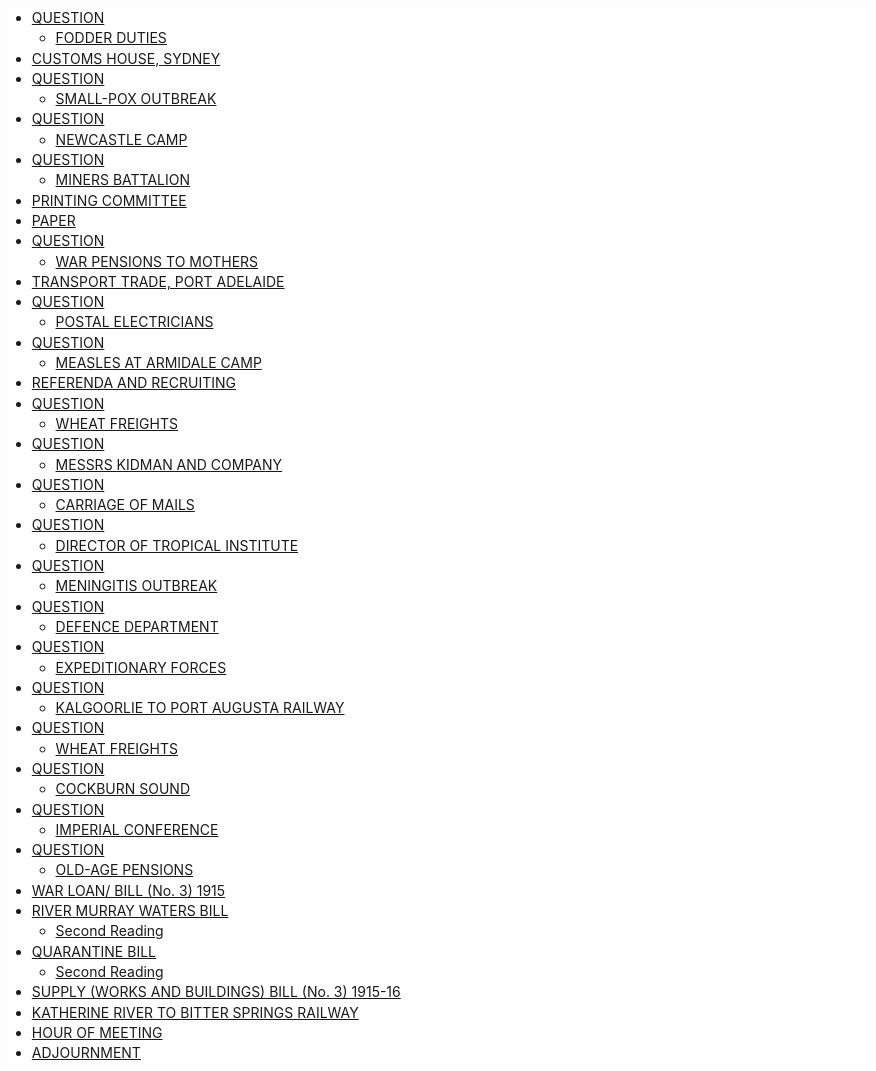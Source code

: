 
* [QUESTION](#debate-0)
    * [FODDER DUTIES](#subdebate-0-0)
* [CUSTOMS HOUSE, SYDNEY](#debate-1)
* [QUESTION](#debate-2)
    * [SMALL-POX OUTBREAK](#subdebate-2-0)
* [QUESTION](#debate-3)
    * [NEWCASTLE CAMP](#subdebate-3-0)
* [QUESTION](#debate-4)
    * [MINERS BATTALION](#subdebate-4-0)
* [PRINTING COMMITTEE](#debate-5)
* [PAPER](#debate-6)
* [QUESTION](#debate-7)
    * [WAR PENSIONS TO MOTHERS](#subdebate-7-0)
* [TRANSPORT TRADE, PORT ADELAIDE](#debate-8)
* [QUESTION](#debate-9)
    * [POSTAL ELECTRICIANS](#subdebate-9-0)
* [QUESTION](#debate-10)
    * [MEASLES AT ARMIDALE CAMP](#subdebate-10-0)
* [REFERENDA AND RECRUITING](#debate-11)
* [QUESTION](#debate-12)
    * [WHEAT FREIGHTS](#subdebate-12-0)
* [QUESTION](#debate-13)
    * [MESSRS KIDMAN AND COMPANY](#subdebate-13-0)
* [QUESTION](#debate-14)
    * [CARRIAGE OF MAILS](#subdebate-14-0)
* [QUESTION](#debate-15)
    * [DIRECTOR OF TROPICAL INSTITUTE](#subdebate-15-0)
* [QUESTION](#debate-16)
    * [MENINGITIS OUTBREAK](#subdebate-16-0)
* [QUESTION](#debate-17)
    * [DEFENCE DEPARTMENT](#subdebate-17-0)
* [QUESTION](#debate-18)
    * [EXPEDITIONARY FORCES](#subdebate-18-0)
* [QUESTION](#debate-19)
    * [KALGOORLIE TO PORT AUGUSTA RAILWAY](#subdebate-19-0)
* [QUESTION](#debate-20)
    * [WHEAT FREIGHTS](#subdebate-20-0)
* [QUESTION](#debate-21)
    * [COCKBURN SOUND](#subdebate-21-0)
* [QUESTION](#debate-22)
    * [IMPERIAL CONFERENCE](#subdebate-22-0)
* [QUESTION](#debate-23)
    * [OLD-AGE PENSIONS](#subdebate-23-0)
* [WAR LOAN/ BILL (No. 3) 1915](#debate-24)
* [RIVER MURRAY WATERS BILL](#debate-25)
    * [Second Reading](#subdebate-25-0)
* [QUARANTINE BILL](#debate-26)
    * [Second Reading](#subdebate-26-0)
* [SUPPLY (WORKS AND BUILDINGS) BILL (No. 3) 1915-16](#debate-27)
* [KATHERINE RIVER TO BITTER SPRINGS RAILWAY](#debate-28)
* [HOUR OF MEETING](#debate-29)
* [ADJOURNMENT](#debate-30)
